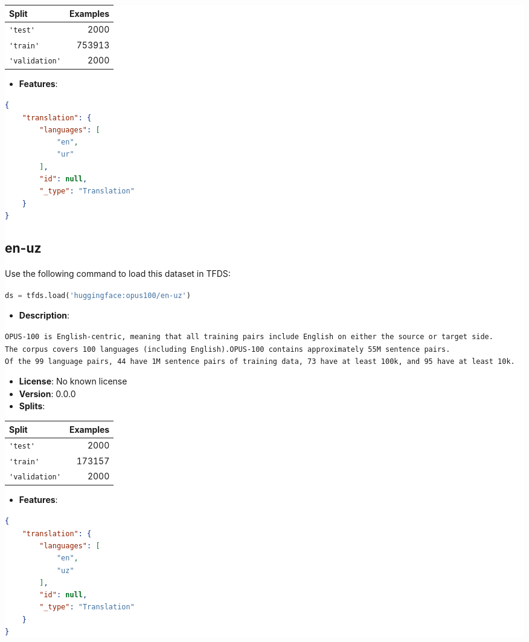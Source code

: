 Split  | Examples
:----- | -------:
`'test'` | 2000
`'train'` | 753913
`'validation'` | 2000

*   **Features**:

```json
{
    "translation": {
        "languages": [
            "en",
            "ur"
        ],
        "id": null,
        "_type": "Translation"
    }
}
```



## en-uz


Use the following command to load this dataset in TFDS:

```python
ds = tfds.load('huggingface:opus100/en-uz')
```

*   **Description**:

```
OPUS-100 is English-centric, meaning that all training pairs include English on either the source or target side.
The corpus covers 100 languages (including English).OPUS-100 contains approximately 55M sentence pairs.
Of the 99 language pairs, 44 have 1M sentence pairs of training data, 73 have at least 100k, and 95 have at least 10k.
```

*   **License**: No known license
*   **Version**: 0.0.0
*   **Splits**:

Split  | Examples
:----- | -------:
`'test'` | 2000
`'train'` | 173157
`'validation'` | 2000

*   **Features**:

```json
{
    "translation": {
        "languages": [
            "en",
            "uz"
        ],
        "id": null,
        "_type": "Translation"
    }
}
```

